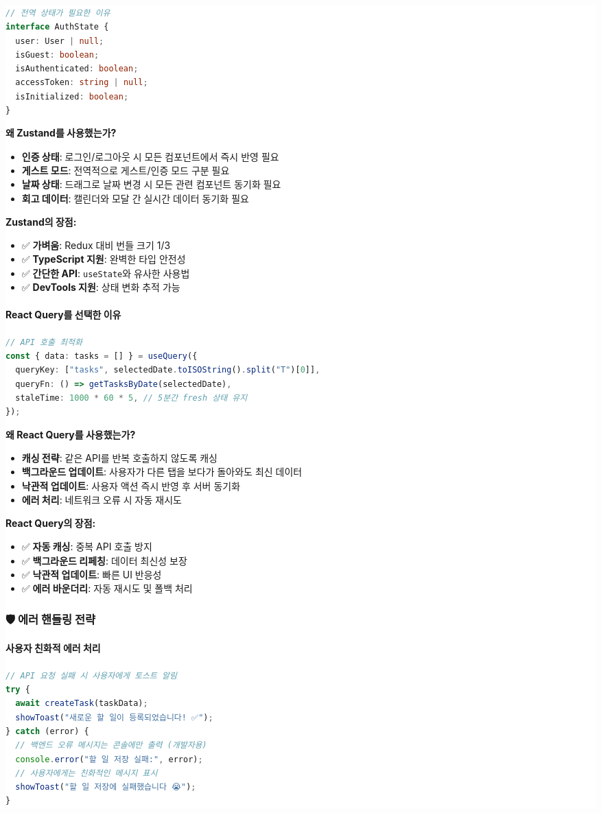 ```typescript
// 전역 상태가 필요한 이유
interface AuthState {
  user: User | null;
  isGuest: boolean;
  isAuthenticated: boolean;
  accessToken: string | null;
  isInitialized: boolean;
}
```

**왜 Zustand를 사용했는가?**

- **인증 상태**: 로그인/로그아웃 시 모든 컴포넌트에서 즉시 반영 필요
- **게스트 모드**: 전역적으로 게스트/인증 모드 구분 필요
- **날짜 상태**: 드래그로 날짜 변경 시 모든 관련 컴포넌트 동기화 필요
- **회고 데이터**: 캘린더와 모달 간 실시간 데이터 동기화 필요

**Zustand의 장점:**

- ✅ **가벼움**: Redux 대비 번들 크기 1/3
- ✅ **TypeScript 지원**: 완벽한 타입 안전성
- ✅ **간단한 API**: `useState`와 유사한 사용법
- ✅ **DevTools 지원**: 상태 변화 추적 가능

#### **React Query를 선택한 이유**

```typescript
// API 호출 최적화
const { data: tasks = [] } = useQuery({
  queryKey: ["tasks", selectedDate.toISOString().split("T")[0]],
  queryFn: () => getTasksByDate(selectedDate),
  staleTime: 1000 * 60 * 5, // 5분간 fresh 상태 유지
});
```

**왜 React Query를 사용했는가?**

- **캐싱 전략**: 같은 API를 반복 호출하지 않도록 캐싱
- **백그라운드 업데이트**: 사용자가 다른 탭을 보다가 돌아와도 최신 데이터
- **낙관적 업데이트**: 사용자 액션 즉시 반영 후 서버 동기화
- **에러 처리**: 네트워크 오류 시 자동 재시도

**React Query의 장점:**

- ✅ **자동 캐싱**: 중복 API 호출 방지
- ✅ **백그라운드 리페칭**: 데이터 최신성 보장
- ✅ **낙관적 업데이트**: 빠른 UI 반응성
- ✅ **에러 바운더리**: 자동 재시도 및 폴백 처리

### 🛡️ 에러 핸들링 전략

#### **사용자 친화적 에러 처리**

```typescript
// API 요청 실패 시 사용자에게 토스트 알림
try {
  await createTask(taskData);
  showToast("새로운 할 일이 등록되었습니다! ✅");
} catch (error) {
  // 백엔드 오류 메시지는 콘솔에만 출력 (개발자용)
  console.error("할 일 저장 실패:", error);
  // 사용자에게는 친화적인 메시지 표시
  showToast("할 일 저장에 실패했습니다 😭");
}
```
